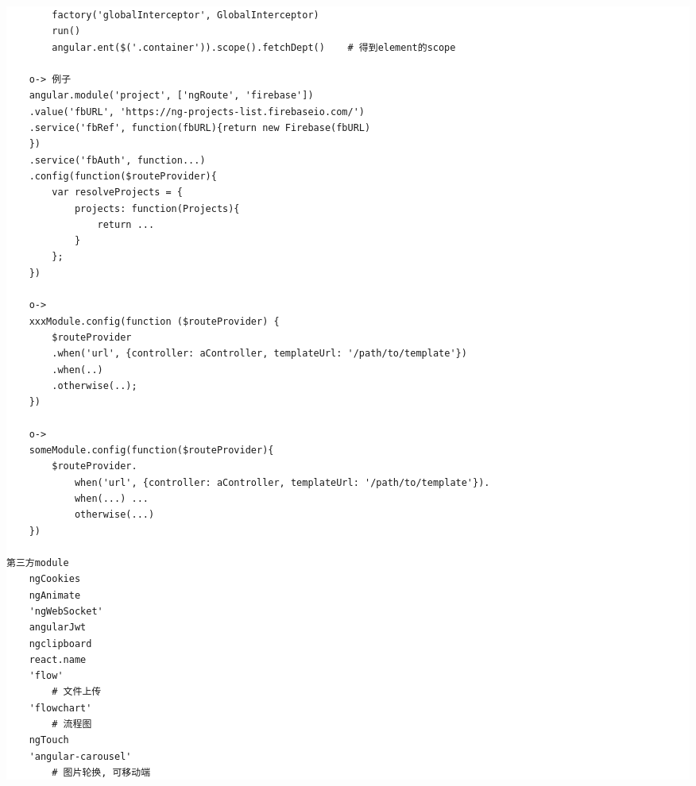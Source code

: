             factory('globalInterceptor', GlobalInterceptor)
            run()
            angular.ent($('.container')).scope().fetchDept()    # 得到element的scope

        o-> 例子
        angular.module('project', ['ngRoute', 'firebase'])
        .value('fbURL', 'https://ng-projects-list.firebaseio.com/')
        .service('fbRef', function(fbURL){return new Firebase(fbURL)
        })
        .service('fbAuth', function...)
        .config(function($routeProvider){
            var resolveProjects = {
                projects: function(Projects){
                    return ...
                }
            };
        })

        o->
        xxxModule.config(function ($routeProvider) {
            $routeProvider
            .when('url', {controller: aController, templateUrl: '/path/to/template'})
            .when(..)
            .otherwise(..);
        })

        o->
        someModule.config(function($routeProvider){
            $routeProvider.
                when('url', {controller: aController, templateUrl: '/path/to/template'}).
                when(...) ...
                otherwise(...)
        })

    第三方module
        ngCookies
        ngAnimate
        'ngWebSocket'
        angularJwt
        ngclipboard
        react.name
        'flow'
            # 文件上传
        'flowchart'
            # 流程图
        ngTouch
        'angular-carousel'
            # 图片轮换, 可移动端
